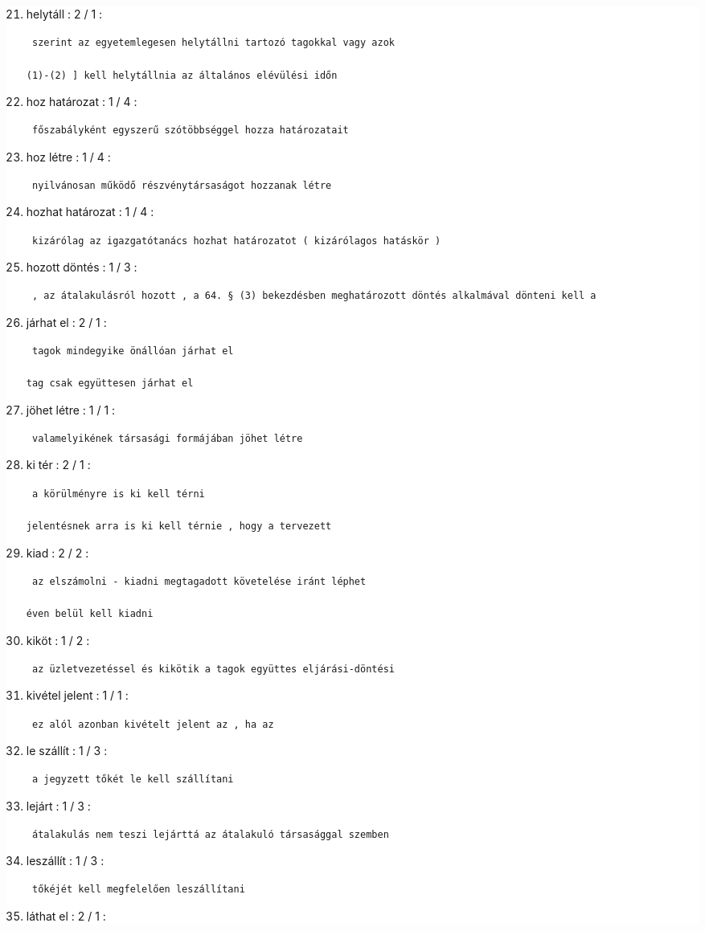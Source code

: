 21. helytáll : 2  / 1 :

		 szerint az egyetemlegesen helytállni tartozó tagokkal vagy azok

		(1)-(2) ] kell helytállnia az általános elévülési időn

22. hoz határozat : 1  / 4 :

		 főszabályként egyszerű szótöbbséggel hozza határozatait

23. hoz létre : 1  / 4 :

		 nyilvánosan működő részvénytársaságot hozzanak létre

24. hozhat határozat : 1  / 4 :

		 kizárólag az igazgatótanács hozhat határozatot ( kizárólagos hatáskör )

25. hozott döntés : 1  / 3 :

		 , az átalakulásról hozott , a 64. § (3) bekezdésben meghatározott döntés alkalmával dönteni kell a

26. járhat el : 2  / 1 :

		 tagok mindegyike önállóan járhat el

		tag csak együttesen járhat el

27. jöhet létre : 1  / 1 :

		 valamelyikének társasági formájában jöhet létre

28. ki tér : 2  / 1 :

		 a körülményre is ki kell térni

		jelentésnek arra is ki kell térnie , hogy a tervezett

29. kiad : 2  / 2 :

		 az elszámolni - kiadni megtagadott követelése iránt léphet

		éven belül kell kiadni

30. kiköt : 1  / 2 :

		 az üzletvezetéssel és kikötik a tagok együttes eljárási-döntési

31. kivétel jelent : 1  / 1 :

		 ez alól azonban kivételt jelent az , ha az

32. le szállít : 1  / 3 :

		 a jegyzett tőkét le kell szállítani

33. lejárt : 1  / 3 :

		 átalakulás nem teszi lejárttá az átalakuló társasággal szemben

34. leszállít : 1  / 3 :

		 tőkéjét kell megfelelően leszállítani

35. láthat el : 2  / 1 :
